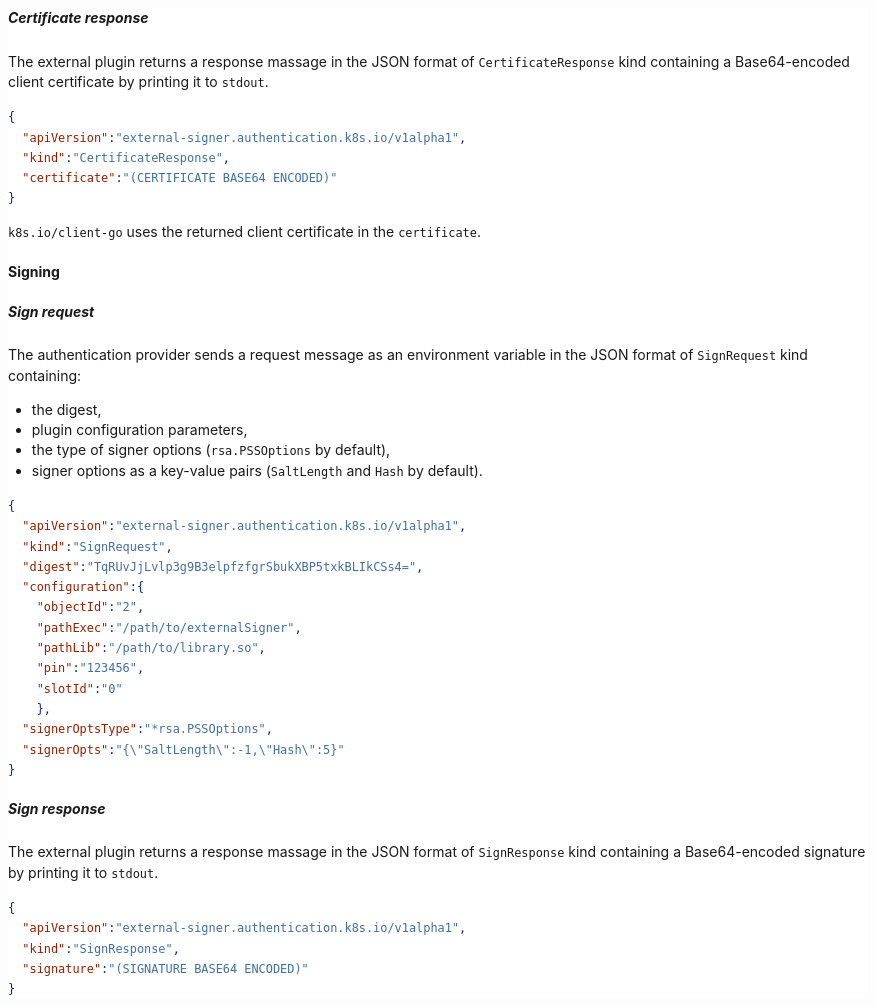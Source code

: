 ##### Certificate response

The external plugin returns a response massage in the JSON format of `CertificateResponse` kind containing a Base64-encoded client certificate by printing it to `stdout`.

```json
{
  "apiVersion":"external-signer.authentication.k8s.io/v1alpha1",
  "kind":"CertificateResponse",
  "certificate":"(CERTIFICATE BASE64 ENCODED)"
}
```

`k8s.io/client-go` uses the returned client certificate in the `certificate`.

#### Signing

##### Sign request

The authentication provider sends a request message as an environment variable in the JSON format of `SignRequest` kind containing:

- the digest,
- plugin configuration parameters,
- the type of signer options (`rsa.PSSOptions` by default),
- signer options as a key-value pairs (`SaltLength` and `Hash` by default).

```json
{
  "apiVersion":"external-signer.authentication.k8s.io/v1alpha1",
  "kind":"SignRequest",
  "digest":"TqRUvJjLvlp3g9B3elpfzfgrSbukXBP5txkBLIkCSs4=",
  "configuration":{
    "objectId":"2",
    "pathExec":"/path/to/externalSigner",
    "pathLib":"/path/to/library.so",
    "pin":"123456",
    "slotId":"0"
    },
  "signerOptsType":"*rsa.PSSOptions",
  "signerOpts":"{\"SaltLength\":-1,\"Hash\":5}"
}
```

##### Sign response

The external plugin returns a response massage in the JSON format of `SignResponse` kind containing a Base64-encoded signature by printing it to `stdout`.

```json
{
  "apiVersion":"external-signer.authentication.k8s.io/v1alpha1",
  "kind":"SignResponse",
  "signature":"(SIGNATURE BASE64 ENCODED)"
}
```
